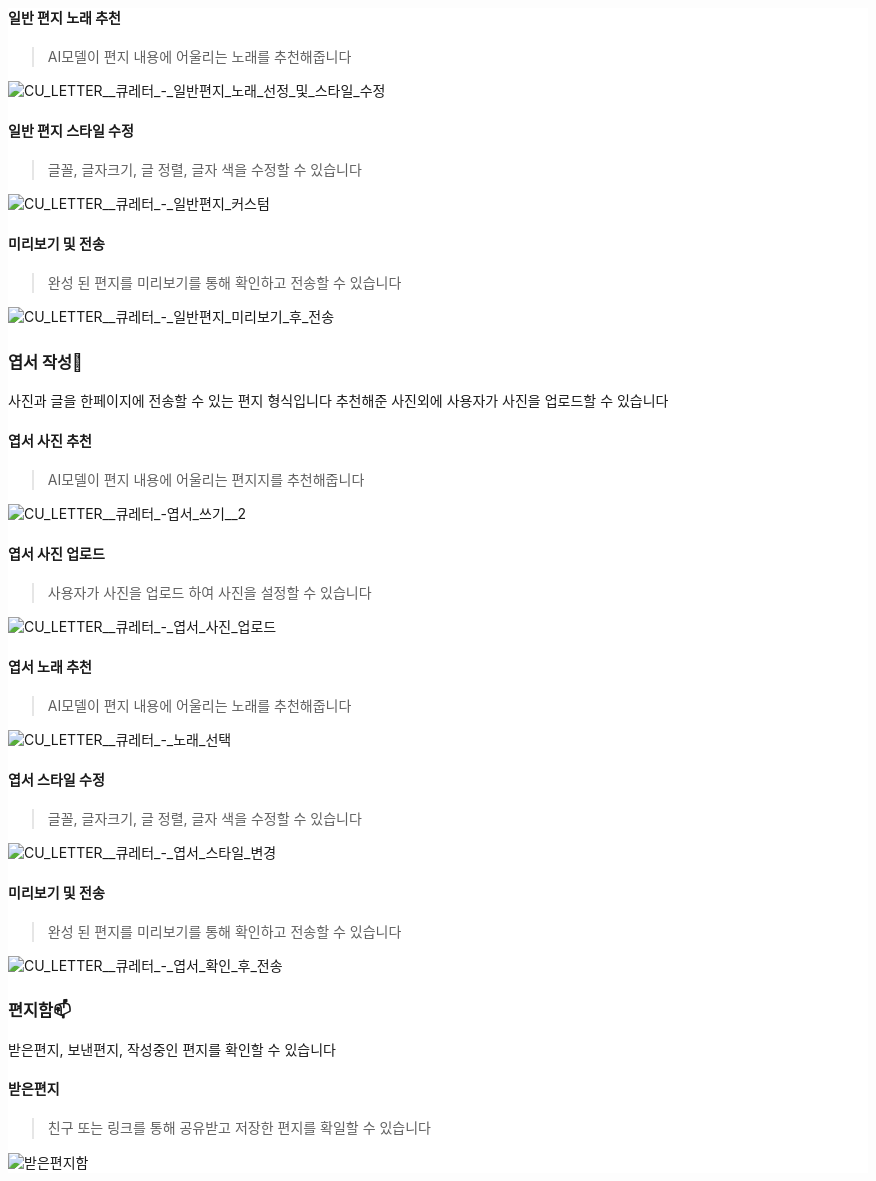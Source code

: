 #### 일반 편지 노래 추천
>AI모델이 편지 내용에 어울리는 노래를 추천해줍니다  

![CU_LETTER__큐레터_-_일반편지_노래_선정_및_스타일_수정](/uploads/7aae120580f4340d953ba87e7c32159e/CU_LETTER__큐레터_-_일반편지_노래_선정_및_스타일_수정.gif)
#### 일반 편지 스타일 수정
>글꼴, 글자크기, 글 정렬, 글자 색을 수정할 수 있습니다

![CU_LETTER__큐레터_-_일반편지_커스텀](/uploads/7f5774a07760bc692116947656760aeb/CU_LETTER__큐레터_-_일반편지_커스텀.gif)
#### 미리보기 및 전송
>완성 된 편지를 미리보기를 통해 확인하고 전송할 수 있습니다

![CU_LETTER__큐레터_-_일반편지_미리보기_후_전송](/uploads/5e5a68d3ba8236bbfff41eb30f5013f1/CU_LETTER__큐레터_-_일반편지_미리보기_후_전송.gif)



### 엽서 작성📄
사진과 글을 한페이지에 전송할 수 있는 편지 형식입니다
추천해준 사진외에 사용자가 사진을 업로드할 수 있습니다

#### 엽서 사진 추천
>AI모델이 편지 내용에 어울리는 편지지를 추천해줍니다

![CU_LETTER__큐레터_-_엽서_쓰기__2_](/uploads/c792500d660de46c2e10330ebdb6d346/CU_LETTER__큐레터_-_엽서_쓰기__2_.gif)
#### 엽서 사진 업로드
>사용자가 사진을 업로드 하여 사진을 설정할 수 있습니다

![CU_LETTER__큐레터_-_엽서_사진_업로드](/uploads/79137f71d67cb894de09b541dc4732d8/CU_LETTER__큐레터_-_엽서_사진_업로드.gif)
#### 엽서 노래 추천
>AI모델이 편지 내용에 어울리는 노래를 추천해줍니다  

![CU_LETTER__큐레터_-_노래_선택](/uploads/e8cf7e506a34c374e7f3d8e7566dfe93/CU_LETTER__큐레터_-_노래_선택.gif)
#### 엽서 스타일 수정
>글꼴, 글자크기, 글 정렬, 글자 색을 수정할 수 있습니다

![CU_LETTER__큐레터_-_엽서_스타일_변경](/uploads/4a5626e2cf9e46c140a0ec928ff8e534/CU_LETTER__큐레터_-_엽서_스타일_변경.gif)
#### 미리보기 및 전송
>완성 된 편지를 미리보기를 통해 확인하고 전송할 수 있습니다

![CU_LETTER__큐레터_-_엽서_확인_후_전송](/uploads/b2da5a7d8a7a389587ca783007aa8c21/CU_LETTER__큐레터_-_엽서_확인_후_전송.gif)


### 편지함📫
받은편지, 보낸편지, 작성중인 편지를 확인할 수 있습니다

#### 받은편지
>친구 또는 링크를 통해 공유받고 저장한 편지를 확일할 수 있습니다

![받은편지함](/uploads/aa56a20e3b5ab0b99dabd538a4bab90e/받은편지함.gif)
